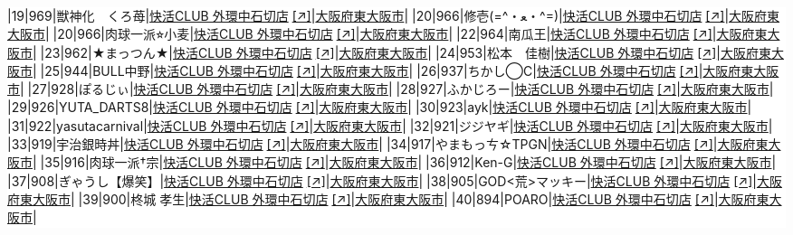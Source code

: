 |19|969|<span class="rank-name-dl">獣神化　くろ苺</span>|<a href="/darts/rank/shops/e195f48f408ae4fcb21333aee1bd51e4.html">快活CLUB 外環中石切店</a> <a href="https://search.dartslive.com/jp/shop/e195f48f408ae4fcb21333aee1bd51e4">[↗]</a>|<a href="/darts/rank/大阪府/東大阪市">大阪府東大阪市</a>|
|20|966|<span class="rank-name-dl">修壱(=^・ﻌ・^=)</span>|<a href="/darts/rank/shops/e195f48f408ae4fcb21333aee1bd51e4.html">快活CLUB 外環中石切店</a> <a href="https://search.dartslive.com/jp/shop/e195f48f408ae4fcb21333aee1bd51e4">[↗]</a>|<a href="/darts/rank/大阪府/東大阪市">大阪府東大阪市</a>|
|20|966|<span class="rank-name-dl">肉球一派⭐︎小麦</span>|<a href="/darts/rank/shops/e195f48f408ae4fcb21333aee1bd51e4.html">快活CLUB 外環中石切店</a> <a href="https://search.dartslive.com/jp/shop/e195f48f408ae4fcb21333aee1bd51e4">[↗]</a>|<a href="/darts/rank/大阪府/東大阪市">大阪府東大阪市</a>|
|22|964|<span class="rank-name-dl">南瓜王</span>|<a href="/darts/rank/shops/e195f48f408ae4fcb21333aee1bd51e4.html">快活CLUB 外環中石切店</a> <a href="https://search.dartslive.com/jp/shop/e195f48f408ae4fcb21333aee1bd51e4">[↗]</a>|<a href="/darts/rank/大阪府/東大阪市">大阪府東大阪市</a>|
|23|962|<span class="rank-name-dl">★まっつん★</span>|<a href="/darts/rank/shops/e195f48f408ae4fcb21333aee1bd51e4.html">快活CLUB 外環中石切店</a> <a href="https://search.dartslive.com/jp/shop/e195f48f408ae4fcb21333aee1bd51e4">[↗]</a>|<a href="/darts/rank/大阪府/東大阪市">大阪府東大阪市</a>|
|24|953|<span class="rank-name-dl">松本　佳樹</span>|<a href="/darts/rank/shops/e195f48f408ae4fcb21333aee1bd51e4.html">快活CLUB 外環中石切店</a> <a href="https://search.dartslive.com/jp/shop/e195f48f408ae4fcb21333aee1bd51e4">[↗]</a>|<a href="/darts/rank/大阪府/東大阪市">大阪府東大阪市</a>|
|25|944|<span class="rank-name-dl">BULL中野</span>|<a href="/darts/rank/shops/e195f48f408ae4fcb21333aee1bd51e4.html">快活CLUB 外環中石切店</a> <a href="https://search.dartslive.com/jp/shop/e195f48f408ae4fcb21333aee1bd51e4">[↗]</a>|<a href="/darts/rank/大阪府/東大阪市">大阪府東大阪市</a>|
|26|937|<span class="rank-name-dl">ちかし◯C</span>|<a href="/darts/rank/shops/e195f48f408ae4fcb21333aee1bd51e4.html">快活CLUB 外環中石切店</a> <a href="https://search.dartslive.com/jp/shop/e195f48f408ae4fcb21333aee1bd51e4">[↗]</a>|<a href="/darts/rank/大阪府/東大阪市">大阪府東大阪市</a>|
|27|928|<span class="rank-name-dl">ぽるじぃ</span>|<a href="/darts/rank/shops/e195f48f408ae4fcb21333aee1bd51e4.html">快活CLUB 外環中石切店</a> <a href="https://search.dartslive.com/jp/shop/e195f48f408ae4fcb21333aee1bd51e4">[↗]</a>|<a href="/darts/rank/大阪府/東大阪市">大阪府東大阪市</a>|
|28|927|<span class="rank-name-dl">ふかじろー</span>|<a href="/darts/rank/shops/e195f48f408ae4fcb21333aee1bd51e4.html">快活CLUB 外環中石切店</a> <a href="https://search.dartslive.com/jp/shop/e195f48f408ae4fcb21333aee1bd51e4">[↗]</a>|<a href="/darts/rank/大阪府/東大阪市">大阪府東大阪市</a>|
|29|926|<span class="rank-name-dl">YUTA_DARTS8</span>|<a href="/darts/rank/shops/e195f48f408ae4fcb21333aee1bd51e4.html">快活CLUB 外環中石切店</a> <a href="https://search.dartslive.com/jp/shop/e195f48f408ae4fcb21333aee1bd51e4">[↗]</a>|<a href="/darts/rank/大阪府/東大阪市">大阪府東大阪市</a>|
|30|923|<span class="rank-name-dl">ayk</span>|<a href="/darts/rank/shops/e195f48f408ae4fcb21333aee1bd51e4.html">快活CLUB 外環中石切店</a> <a href="https://search.dartslive.com/jp/shop/e195f48f408ae4fcb21333aee1bd51e4">[↗]</a>|<a href="/darts/rank/大阪府/東大阪市">大阪府東大阪市</a>|
|31|922|<span class="rank-name-dl">yasutacarnival</span>|<a href="/darts/rank/shops/e195f48f408ae4fcb21333aee1bd51e4.html">快活CLUB 外環中石切店</a> <a href="https://search.dartslive.com/jp/shop/e195f48f408ae4fcb21333aee1bd51e4">[↗]</a>|<a href="/darts/rank/大阪府/東大阪市">大阪府東大阪市</a>|
|32|921|<span class="rank-name-dl">ジジヤギ</span>|<a href="/darts/rank/shops/e195f48f408ae4fcb21333aee1bd51e4.html">快活CLUB 外環中石切店</a> <a href="https://search.dartslive.com/jp/shop/e195f48f408ae4fcb21333aee1bd51e4">[↗]</a>|<a href="/darts/rank/大阪府/東大阪市">大阪府東大阪市</a>|
|33|919|<span class="rank-name-dl">宇治銀時丼</span>|<a href="/darts/rank/shops/e195f48f408ae4fcb21333aee1bd51e4.html">快活CLUB 外環中石切店</a> <a href="https://search.dartslive.com/jp/shop/e195f48f408ae4fcb21333aee1bd51e4">[↗]</a>|<a href="/darts/rank/大阪府/東大阪市">大阪府東大阪市</a>|
|34|917|<span class="rank-name-dl">やまもっㄘ☆TPGN</span>|<a href="/darts/rank/shops/e195f48f408ae4fcb21333aee1bd51e4.html">快活CLUB 外環中石切店</a> <a href="https://search.dartslive.com/jp/shop/e195f48f408ae4fcb21333aee1bd51e4">[↗]</a>|<a href="/darts/rank/大阪府/東大阪市">大阪府東大阪市</a>|
|35|916|<span class="rank-name-dl">肉球一派†宗</span>|<a href="/darts/rank/shops/e195f48f408ae4fcb21333aee1bd51e4.html">快活CLUB 外環中石切店</a> <a href="https://search.dartslive.com/jp/shop/e195f48f408ae4fcb21333aee1bd51e4">[↗]</a>|<a href="/darts/rank/大阪府/東大阪市">大阪府東大阪市</a>|
|36|912|<span class="rank-name-dl">Ken-G</span>|<a href="/darts/rank/shops/e195f48f408ae4fcb21333aee1bd51e4.html">快活CLUB 外環中石切店</a> <a href="https://search.dartslive.com/jp/shop/e195f48f408ae4fcb21333aee1bd51e4">[↗]</a>|<a href="/darts/rank/大阪府/東大阪市">大阪府東大阪市</a>|
|37|908|<span class="rank-name-dl">ぎゃうし【爆笑】</span>|<a href="/darts/rank/shops/e195f48f408ae4fcb21333aee1bd51e4.html">快活CLUB 外環中石切店</a> <a href="https://search.dartslive.com/jp/shop/e195f48f408ae4fcb21333aee1bd51e4">[↗]</a>|<a href="/darts/rank/大阪府/東大阪市">大阪府東大阪市</a>|
|38|905|<span class="rank-name-dl">GOD&lt;荒&gt;マッキー</span>|<a href="/darts/rank/shops/e195f48f408ae4fcb21333aee1bd51e4.html">快活CLUB 外環中石切店</a> <a href="https://search.dartslive.com/jp/shop/e195f48f408ae4fcb21333aee1bd51e4">[↗]</a>|<a href="/darts/rank/大阪府/東大阪市">大阪府東大阪市</a>|
|39|900|<span class="rank-name-dl">柊城 孝生</span>|<a href="/darts/rank/shops/e195f48f408ae4fcb21333aee1bd51e4.html">快活CLUB 外環中石切店</a> <a href="https://search.dartslive.com/jp/shop/e195f48f408ae4fcb21333aee1bd51e4">[↗]</a>|<a href="/darts/rank/大阪府/東大阪市">大阪府東大阪市</a>|
|40|894|<span class="rank-name-dl">POARO</span>|<a href="/darts/rank/shops/e195f48f408ae4fcb21333aee1bd51e4.html">快活CLUB 外環中石切店</a> <a href="https://search.dartslive.com/jp/shop/e195f48f408ae4fcb21333aee1bd51e4">[↗]</a>|<a href="/darts/rank/大阪府/東大阪市">大阪府東大阪市</a>|